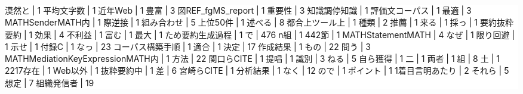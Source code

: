 漠然と | 1
平均文字数 | 1
近年Web | 1
豊富 | 3
図REF_fgMS_report | 1
重要性 | 3
知識調停知識 | 1
評価文コーパス | 1
最適 | 3
MATHSenderMATH内 | 1
際逆接 | 1
組み合わせ | 5
上位50件 | 1
述べる | 8
都合上ツール上 | 1
種類 | 2
推薦 | 1
来る | 1
採っ | 1
要約抜粋要約 | 1
効果 | 4
不利益 | 1
富む | 1
最大 | 1
ため要約生成過程 | 1
で | 476
n組 | 1
442節 | 1
MATHStatementMATH | 4
なぜ | 1
限り回避 | 1
示せ | 1
付録C | 1
なっ | 23
コーパス構築手順 | 1
適合 | 1
決定 | 17
作成結果 | 1
もの | 22
問う | 3
MATHMediationKeyExpressionMATH内 | 1
方法 | 22
関口らCITE | 1
提唱 | 1
識別 | 3
ねる | 5
自ら獲得 | 1
二 | 1
両者 | 1
組 | 8
土 | 1
2217存在 | 1
Web以外 | 1
抜粋要約中 | 1
差 | 6
宮崎らCITE | 1
分析結果 | 1
なく | 12
ので | 1
ポイント | 1
1着目言明あたり | 2
それら | 5
想定 | 7
組織発信者 | 19